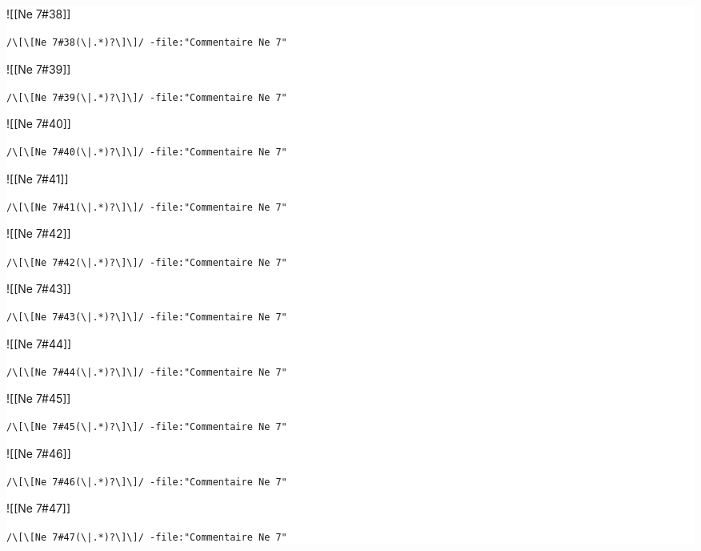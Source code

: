 ![[Ne 7#38]]

```query
/\[\[Ne 7#38(\|.*)?\]\]/ -file:"Commentaire Ne 7"
```

![[Ne 7#39]]

```query
/\[\[Ne 7#39(\|.*)?\]\]/ -file:"Commentaire Ne 7"
```

![[Ne 7#40]]

```query
/\[\[Ne 7#40(\|.*)?\]\]/ -file:"Commentaire Ne 7"
```

![[Ne 7#41]]

```query
/\[\[Ne 7#41(\|.*)?\]\]/ -file:"Commentaire Ne 7"
```

![[Ne 7#42]]

```query
/\[\[Ne 7#42(\|.*)?\]\]/ -file:"Commentaire Ne 7"
```

![[Ne 7#43]]

```query
/\[\[Ne 7#43(\|.*)?\]\]/ -file:"Commentaire Ne 7"
```

![[Ne 7#44]]

```query
/\[\[Ne 7#44(\|.*)?\]\]/ -file:"Commentaire Ne 7"
```

![[Ne 7#45]]

```query
/\[\[Ne 7#45(\|.*)?\]\]/ -file:"Commentaire Ne 7"
```

![[Ne 7#46]]

```query
/\[\[Ne 7#46(\|.*)?\]\]/ -file:"Commentaire Ne 7"
```

![[Ne 7#47]]

```query
/\[\[Ne 7#47(\|.*)?\]\]/ -file:"Commentaire Ne 7"
```
